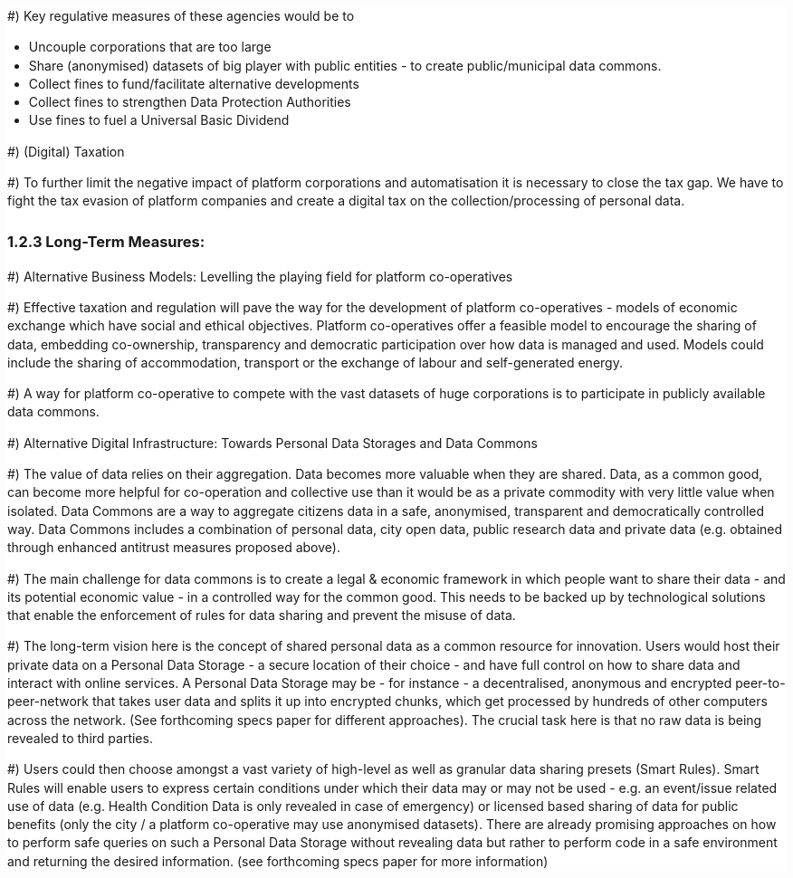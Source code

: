 #) Key regulative measures of these agencies would be to 
- Uncouple corporations that are too large
- Share (anonymised) datasets of big player with public entities - to create public/municipal data commons.
- Collect fines to fund/facilitate alternative developments
- Collect fines to strengthen Data Protection Authorities
- Use fines to fuel a Universal Basic Dividend 

#) (Digital) Taxation 

#) To further limit the negative impact of platform corporations and automatisation it is necessary to close the tax gap. We have to fight the tax evasion of platform companies and create a digital tax on the collection/processing of personal data. 

###	1.2.3 Long-Term Measures:

#) Alternative Business Models: Levelling the playing field for platform co-operatives

#) Effective taxation and regulation will pave the way for the development of platform co-operatives - models of economic exchange which have social and ethical objectives. Platform co-operatives offer a feasible model to encourage the sharing of data, embedding co-ownership, transparency and democratic participation over how data is managed and used. Models could include the sharing of accommodation, transport or the exchange of labour and self-generated energy. 

#) A way for platform co-operative to compete with the vast datasets of huge corporations is to participate in publicly available data commons. 

#) Alternative Digital Infrastructure: Towards Personal Data Storages and Data Commons

#) The value of data relies on their aggregation. Data becomes more valuable when they are shared. Data, as a common good, can become more helpful for co-operation and collective use than it would be as a private commodity with very little value when isolated. Data Commons are a way to aggregate citizens data in a safe, anonymised, transparent and democratically controlled way. Data Commons includes a combination of personal data, city open data, public research data and private data (e.g. obtained through enhanced antitrust measures proposed above).

#) The main challenge for data commons is to create a legal & economic framework in which people want to share their data - and its potential economic value - in a controlled way for the common good. This needs to be backed up by technological solutions that enable the enforcement of rules for data sharing and prevent the misuse of data. 

#) The long-term vision here is the concept of shared personal data as a common resource for innovation. Users would host their private data on a Personal Data Storage - a secure location of their choice - and have full control on how to share data and interact with online services.  A Personal Data Storage may be - for instance - a decentralised, anonymous and encrypted peer-to-peer-network that takes user data and splits it up into encrypted chunks, which get processed by hundreds of other computers across the network. (See forthcoming specs paper for different approaches). The crucial task here is that no raw data is being revealed to third parties. 

#) Users could then choose amongst a vast variety of high-level as well as granular data sharing presets (Smart Rules). Smart Rules will enable users to express certain conditions under which their data may or may not be used - e.g. an event/issue related use of data (e.g. Health Condition Data is only revealed in case of emergency) or licensed based sharing of data for public benefits (only the city / a platform co-operative may use anonymised datasets). There are already promising approaches on how to perform safe queries on such a Personal Data Storage without revealing data but rather to perform code in a safe environment and returning the desired information. (see forthcoming specs paper for more information)
